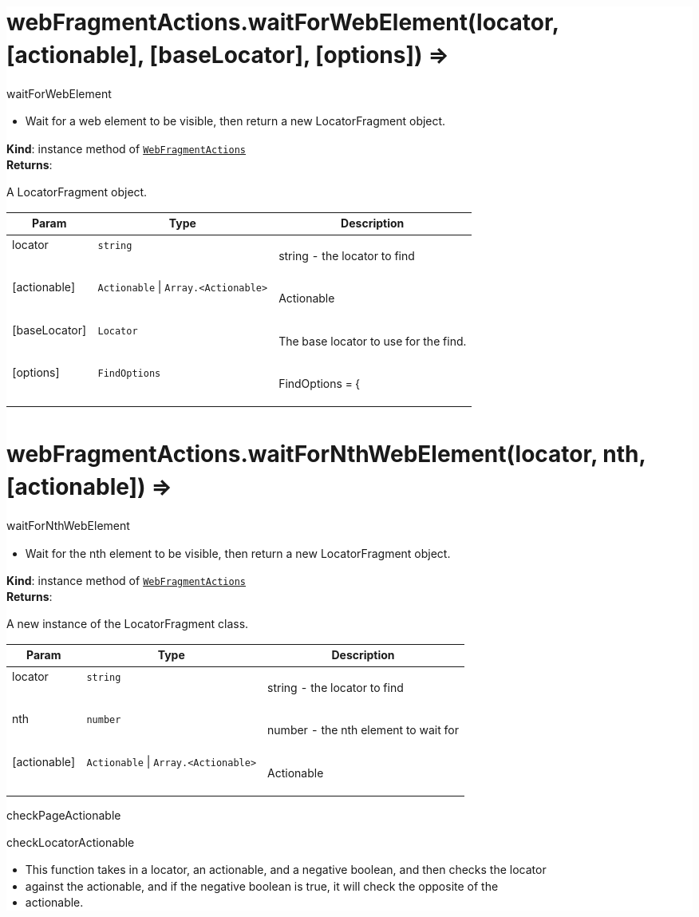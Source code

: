 <a name="WebFragmentActions+waitForWebElement"></a>

# webFragmentActions.waitForWebElement(locator, [actionable], [baseLocator], [options]) ⇒
<p>waitForWebElement</p>
<ul>
<li>Wait for a web element to be visible, then return a new LocatorFragment object.</li>
</ul>

**Kind**: instance method of [<code>WebFragmentActions</code>](#WebFragmentActions)  
**Returns**: <p>A LocatorFragment object.</p>  

| Param | Type | Description |
| --- | --- | --- |
| locator | <code>string</code> | <p>string - the locator to find</p> |
| [actionable] | <code>Actionable</code> \| <code>Array.&lt;Actionable&gt;</code> | <p>Actionable | Actionable[]</p> |
| [baseLocator] | <code>Locator</code> | <p>The base locator to use for the find.</p> |
| [options] | <code>FindOptions</code> | <p>FindOptions = {</p> |

<a name="WebFragmentActions+waitForNthWebElement"></a>

# webFragmentActions.waitForNthWebElement(locator, nth, [actionable]) ⇒
<p>waitForNthWebElement</p>
<ul>
<li>Wait for the nth element to be visible, then return a new LocatorFragment object.</li>
</ul>

**Kind**: instance method of [<code>WebFragmentActions</code>](#WebFragmentActions)  
**Returns**: <p>A new instance of the LocatorFragment class.</p>  

| Param | Type | Description |
| --- | --- | --- |
| locator | <code>string</code> | <p>string - the locator to find</p> |
| nth | <code>number</code> | <p>number - the nth element to wait for</p> |
| [actionable] | <code>Actionable</code> \| <code>Array.&lt;Actionable&gt;</code> | <p>Actionable | Actionable[]</p> |

<a name="checkPageActionable"></a>

 checkPageActionable
<p>checkLocatorActionable</p>
<ul>
<li>This function takes in a locator, an actionable, and a negative boolean, and then checks the locator</li>
<li>against the actionable, and if the negative boolean is true, it will check the opposite of the</li>
<li>actionable.</li>
</ul>
